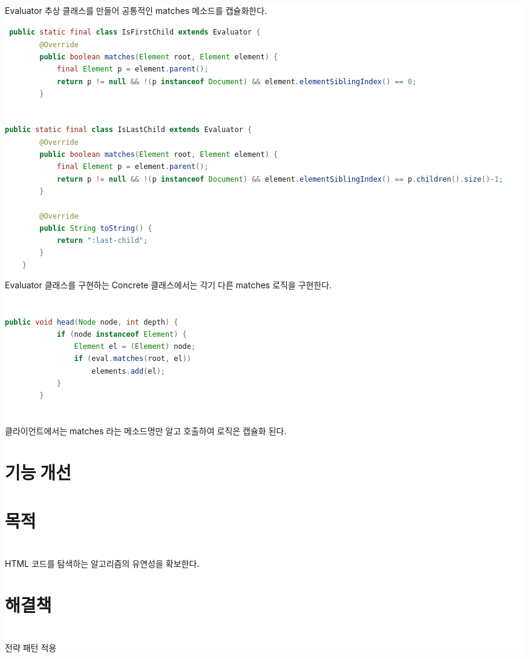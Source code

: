 ```java
```
#

Evaluator 추상 클래스를 만들어 공통적인 matches 메소드를 캡슐화한다.

```java
 public static final class IsFirstChild extends Evaluator {
    	@Override
    	public boolean matches(Element root, Element element) {
    		final Element p = element.parent();
    		return p != null && !(p instanceof Document) && element.elementSiblingIndex() == 0;
    	}
```

#

```java
public static final class IsLastChild extends Evaluator {
		@Override
		public boolean matches(Element root, Element element) {
			final Element p = element.parent();
			return p != null && !(p instanceof Document) && element.elementSiblingIndex() == p.children().size()-1;
		}

		@Override
		public String toString() {
			return ":last-child";
		}
    }
```

Evaluator 클래스를 구현하는 Concrete 클래스에서는 각기 다른 matches 로직을
구현한다.  
#
```java
public void head(Node node, int depth) {
			if (node instanceof Element) {
				Element el = (Element) node;
				if (eval.matches(root, el))
					elements.add(el);
			}
		}
```

#
클라이언트에서는 matches 라는 메소드명만 알고 호출하여 로직은 캡슐화 된다.
#
#
#
# 기능 개선
#
#
# 목적
#
HTML 코드를 탐색하는 알고리즘의 유연성을 확보한다.
#
#
# 해결책
#
전략 패턴 적용
#